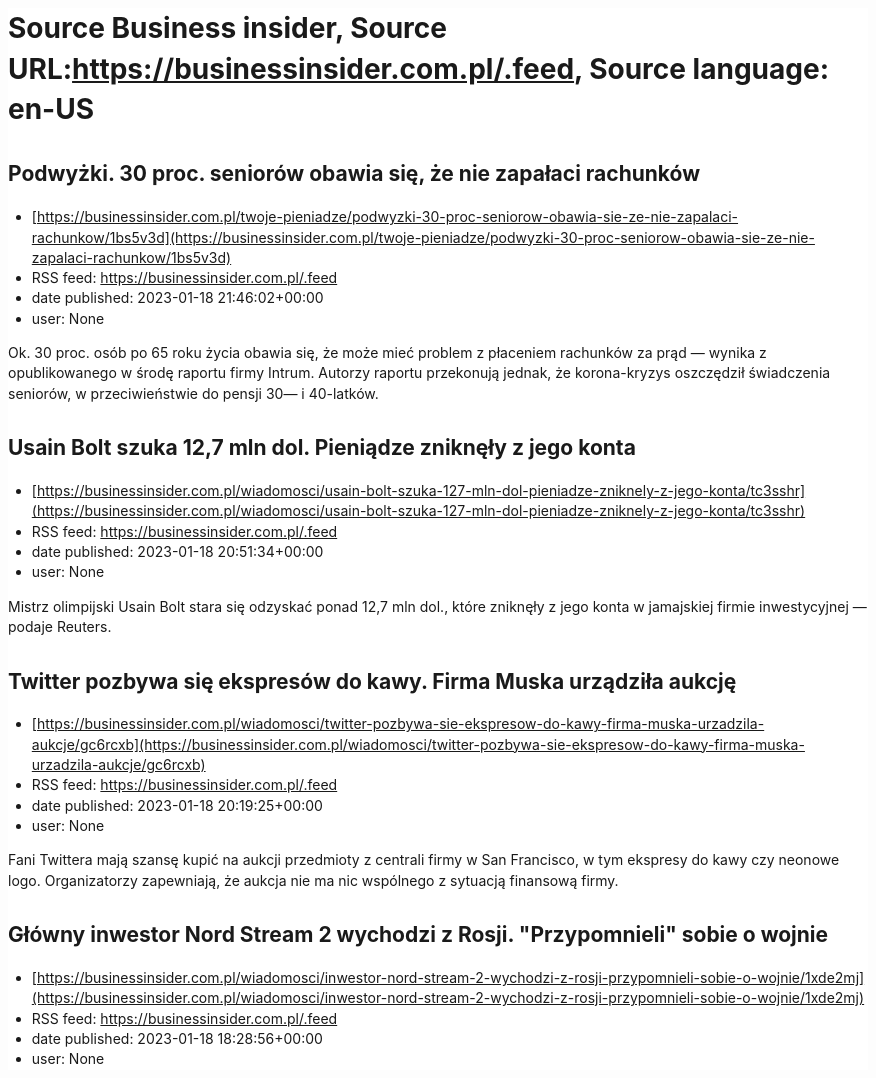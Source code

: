 # Source Business insider, Source URL:https://businessinsider.com.pl/.feed, Source language: en-US

## Podwyżki. 30 proc. seniorów obawia się, że nie zapałaci rachunków
 - [https://businessinsider.com.pl/twoje-pieniadze/podwyzki-30-proc-seniorow-obawia-sie-ze-nie-zapalaci-rachunkow/1bs5v3d](https://businessinsider.com.pl/twoje-pieniadze/podwyzki-30-proc-seniorow-obawia-sie-ze-nie-zapalaci-rachunkow/1bs5v3d)
 - RSS feed: https://businessinsider.com.pl/.feed
 - date published: 2023-01-18 21:46:02+00:00
 - user: None

Ok. 30 proc. osób po 65 roku życia obawia się, że może mieć problem z płaceniem rachunków za prąd — wynika z opublikowanego w środę raportu firmy Intrum. Autorzy raportu przekonują jednak, że korona-kryzys oszczędził świadczenia seniorów, w przeciwieństwie do pensji 30— i 40-latków.

## Usain Bolt szuka 12,7 mln dol. Pieniądze zniknęły z jego konta
 - [https://businessinsider.com.pl/wiadomosci/usain-bolt-szuka-127-mln-dol-pieniadze-zniknely-z-jego-konta/tc3sshr](https://businessinsider.com.pl/wiadomosci/usain-bolt-szuka-127-mln-dol-pieniadze-zniknely-z-jego-konta/tc3sshr)
 - RSS feed: https://businessinsider.com.pl/.feed
 - date published: 2023-01-18 20:51:34+00:00
 - user: None

Mistrz olimpijski Usain Bolt stara się odzyskać ponad 12,7 mln dol., które zniknęły z jego konta w jamajskiej firmie inwestycyjnej — podaje Reuters.

## Twitter pozbywa się ekspresów do kawy. Firma Muska urządziła aukcję
 - [https://businessinsider.com.pl/wiadomosci/twitter-pozbywa-sie-ekspresow-do-kawy-firma-muska-urzadzila-aukcje/gc6rcxb](https://businessinsider.com.pl/wiadomosci/twitter-pozbywa-sie-ekspresow-do-kawy-firma-muska-urzadzila-aukcje/gc6rcxb)
 - RSS feed: https://businessinsider.com.pl/.feed
 - date published: 2023-01-18 20:19:25+00:00
 - user: None

Fani Twittera mają szansę kupić na aukcji przedmioty z centrali firmy w San Francisco, w tym ekspresy do kawy czy neonowe logo. Organizatorzy zapewniają, że aukcja nie ma nic wspólnego z sytuacją finansową firmy.

## Główny inwestor Nord Stream 2 wychodzi z Rosji. "Przypomnieli" sobie o wojnie
 - [https://businessinsider.com.pl/wiadomosci/inwestor-nord-stream-2-wychodzi-z-rosji-przypomnieli-sobie-o-wojnie/1xde2mj](https://businessinsider.com.pl/wiadomosci/inwestor-nord-stream-2-wychodzi-z-rosji-przypomnieli-sobie-o-wojnie/1xde2mj)
 - RSS feed: https://businessinsider.com.pl/.feed
 - date published: 2023-01-18 18:28:56+00:00
 - user: None
